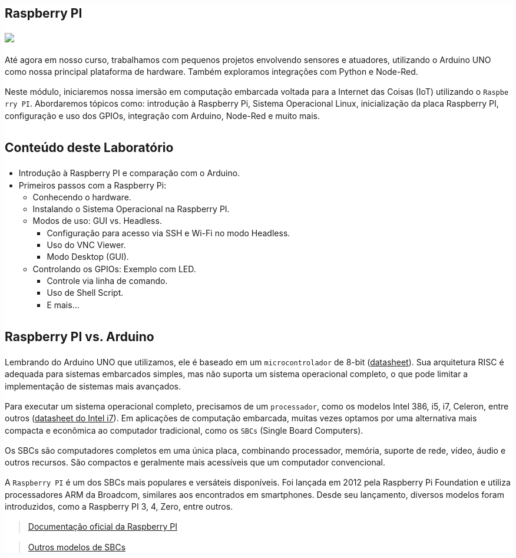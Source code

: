 ## Raspberry PI

![](https://hackaday.com/wp-content/uploads/2016/02/pihero.jpg?w=800)

Até agora em nosso curso, trabalhamos com pequenos projetos envolvendo sensores e atuadores, utilizando o Arduino UNO como nossa principal plataforma de hardware. Também exploramos integrações com Python e Node-Red.

Neste módulo, iniciaremos nossa imersão em computação embarcada voltada para a Internet das Coisas (IoT) utilizando o ``Raspberry PI``. Abordaremos tópicos como: introdução à Raspberry Pi, Sistema Operacional Linux, inicialização da placa Raspberry PI, configuração e uso dos GPIOs, integração com Arduino, Node-Red e muito mais.

## Conteúdo deste Laboratório

- Introdução à Raspberry PI e comparação com o Arduino.
- Primeiros passos com a Raspberry Pi:
    - Conhecendo o hardware.
    - Instalando o Sistema Operacional na Raspberry PI.
    - Modos de uso: GUI vs. Headless.
        - Configuração para acesso via SSH e Wi-Fi no modo Headless.
        - Uso do VNC Viewer.
        - Modo Desktop (GUI).
    - Controlando os GPIOs: Exemplo com LED.
        - Controle via linha de comando.
        - Uso de Shell Script.
        - E mais...

## Raspberry PI vs. Arduino

Lembrando do Arduino UNO que utilizamos, ele é baseado em um ``microcontrolador`` de 8-bit ([datasheet](https://ww1.microchip.com/downloads/en/DeviceDoc/Atmel-7810-Automotive-Microcontrollers-ATmega328P_Datasheet.pdf)). Sua arquitetura RISC é adequada para sistemas embarcados simples, mas não suporta um sistema operacional completo, o que pode limitar a implementação de sistemas mais avançados.

Para executar um sistema operacional completo, precisamos de um ``processador``, como os modelos Intel 386, i5, i7, Celeron, entre outros ([datasheet do Intel i7](https://www.intel.com/content/dam/www/public/us/en/documents/datasheets/core-i7-900-ee-and-desktop-processor-series-datasheet-vol-1.pdf)). Em aplicações de computação embarcada, muitas vezes optamos por uma alternativa mais compacta e econômica ao computador tradicional, como os ``SBCs`` (Single Board Computers).

Os SBCs são computadores completos em uma única placa, combinando processador, memória, suporte de rede, vídeo, áudio e outros recursos. São compactos e geralmente mais acessíveis que um computador convencional.

A ``Raspberry PI`` é um dos SBCs mais populares e versáteis disponíveis. Foi lançada em 2012 pela Raspberry Pi Foundation e utiliza processadores ARM da Broadcom, similares aos encontrados em smartphones. Desde seu lançamento, diversos modelos foram introduzidos, como a Raspberry PI 3, 4, Zero, entre outros.

> [Documentação oficial da Raspberry PI](https://www.raspberrypi.org/)

> [Outros modelos de SBCs](https://all3dp.com/pt/1/single-board-computer-computadores-placa-unica-alternativas-raspberry-pi/)

